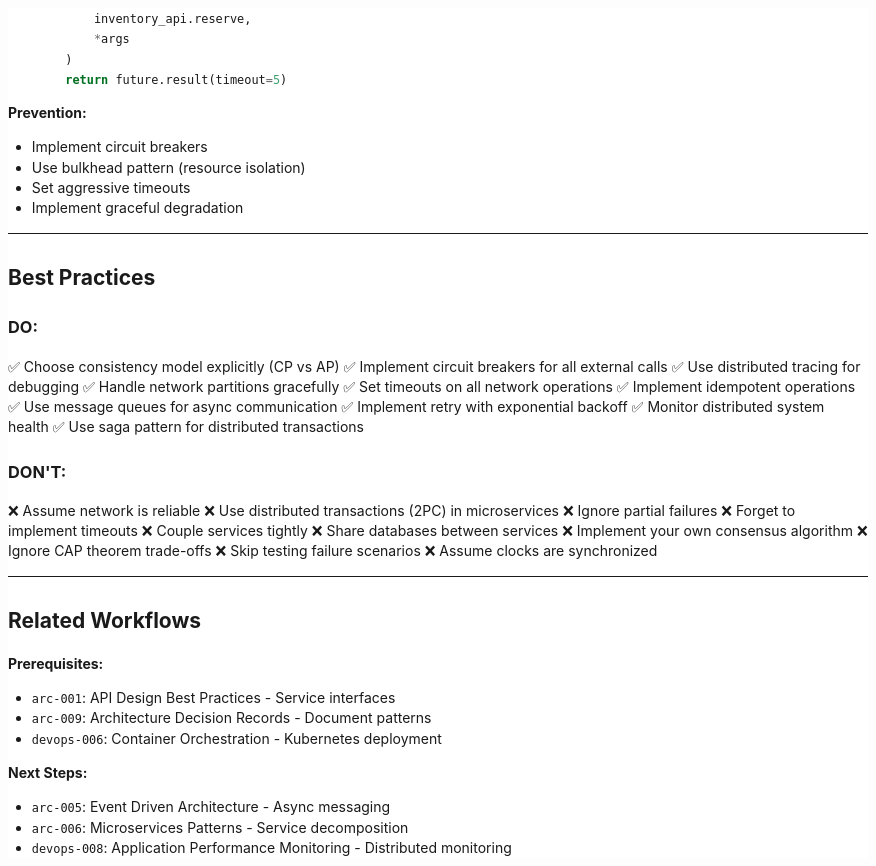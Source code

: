 ```python
            inventory_api.reserve,
            *args
        )
        return future.result(timeout=5)
```

**Prevention:**
- Implement circuit breakers
- Use bulkhead pattern (resource isolation)
- Set aggressive timeouts
- Implement graceful degradation

---

## Best Practices

### DO:
✅ Choose consistency model explicitly (CP vs AP)
✅ Implement circuit breakers for all external calls
✅ Use distributed tracing for debugging
✅ Handle network partitions gracefully
✅ Set timeouts on all network operations
✅ Implement idempotent operations
✅ Use message queues for async communication
✅ Implement retry with exponential backoff
✅ Monitor distributed system health
✅ Use saga pattern for distributed transactions

### DON'T:
❌ Assume network is reliable
❌ Use distributed transactions (2PC) in microservices
❌ Ignore partial failures
❌ Forget to implement timeouts
❌ Couple services tightly
❌ Share databases between services
❌ Implement your own consensus algorithm
❌ Ignore CAP theorem trade-offs
❌ Skip testing failure scenarios
❌ Assume clocks are synchronized

---

## Related Workflows

**Prerequisites:**
- `arc-001`: API Design Best Practices - Service interfaces
- `arc-009`: Architecture Decision Records - Document patterns
- `devops-006`: Container Orchestration - Kubernetes deployment

**Next Steps:**
- `arc-005`: Event Driven Architecture - Async messaging
- `arc-006`: Microservices Patterns - Service decomposition
- `devops-008`: Application Performance Monitoring - Distributed monitoring
